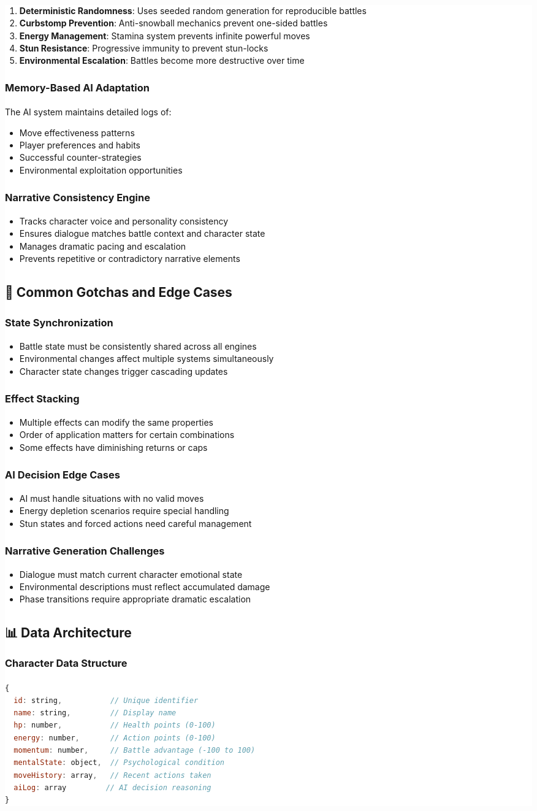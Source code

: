 1. **Deterministic Randomness**: Uses seeded random generation for reproducible battles
2. **Curbstomp Prevention**: Anti-snowball mechanics prevent one-sided battles
3. **Energy Management**: Stamina system prevents infinite powerful moves
4. **Stun Resistance**: Progressive immunity to prevent stun-locks
5. **Environmental Escalation**: Battles become more destructive over time

### Memory-Based AI Adaptation
The AI system maintains detailed logs of:
- Move effectiveness patterns
- Player preferences and habits
- Successful counter-strategies
- Environmental exploitation opportunities

### Narrative Consistency Engine
- Tracks character voice and personality consistency
- Ensures dialogue matches battle context and character state
- Manages dramatic pacing and escalation
- Prevents repetitive or contradictory narrative elements

## 🚨 Common Gotchas and Edge Cases

### State Synchronization
- Battle state must be consistently shared across all engines
- Environmental changes affect multiple systems simultaneously
- Character state changes trigger cascading updates

### Effect Stacking
- Multiple effects can modify the same properties
- Order of application matters for certain combinations
- Some effects have diminishing returns or caps

### AI Decision Edge Cases
- AI must handle situations with no valid moves
- Energy depletion scenarios require special handling
- Stun states and forced actions need careful management

### Narrative Generation Challenges
- Dialogue must match current character emotional state
- Environmental descriptions must reflect accumulated damage
- Phase transitions require appropriate dramatic escalation

## 📊 Data Architecture

### Character Data Structure
```javascript
{
  id: string,           // Unique identifier
  name: string,         // Display name
  hp: number,           // Health points (0-100)
  energy: number,       // Action points (0-100)
  momentum: number,     // Battle advantage (-100 to 100)
  mentalState: object,  // Psychological condition
  moveHistory: array,   // Recent actions taken
  aiLog: array         // AI decision reasoning
}
```
